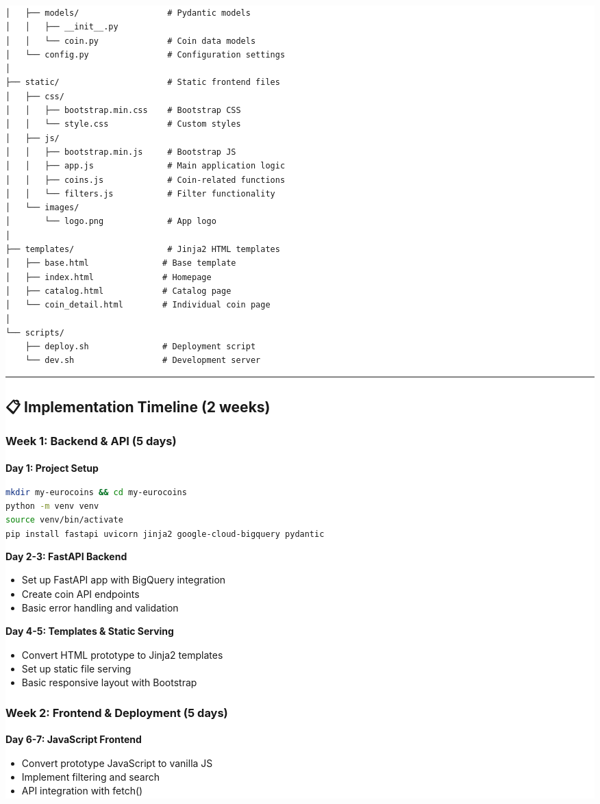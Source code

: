 ```
│   ├── models/                  # Pydantic models
│   │   ├── __init__.py
│   │   └── coin.py              # Coin data models
│   └── config.py                # Configuration settings
│
├── static/                      # Static frontend files
│   ├── css/
│   │   ├── bootstrap.min.css    # Bootstrap CSS
│   │   └── style.css            # Custom styles
│   ├── js/
│   │   ├── bootstrap.min.js     # Bootstrap JS
│   │   ├── app.js               # Main application logic
│   │   ├── coins.js             # Coin-related functions
│   │   └── filters.js           # Filter functionality
│   └── images/
│       └── logo.png             # App logo
│
├── templates/                   # Jinja2 HTML templates
│   ├── base.html               # Base template
│   ├── index.html              # Homepage
│   ├── catalog.html            # Catalog page
│   └── coin_detail.html        # Individual coin page
│
└── scripts/
    ├── deploy.sh               # Deployment script
    └── dev.sh                  # Development server
```

---

## 📋 Implementation Timeline (2 weeks)

### Week 1: Backend & API (5 days)
**Day 1: Project Setup**
```bash
mkdir my-eurocoins && cd my-eurocoins
python -m venv venv
source venv/bin/activate
pip install fastapi uvicorn jinja2 google-cloud-bigquery pydantic
```

**Day 2-3: FastAPI Backend**
- Set up FastAPI app with BigQuery integration
- Create coin API endpoints
- Basic error handling and validation

**Day 4-5: Templates & Static Serving**
- Convert HTML prototype to Jinja2 templates
- Set up static file serving
- Basic responsive layout with Bootstrap

### Week 2: Frontend & Deployment (5 days)
**Day 6-7: JavaScript Frontend**
- Convert prototype JavaScript to vanilla JS
- Implement filtering and search
- API integration with fetch()
